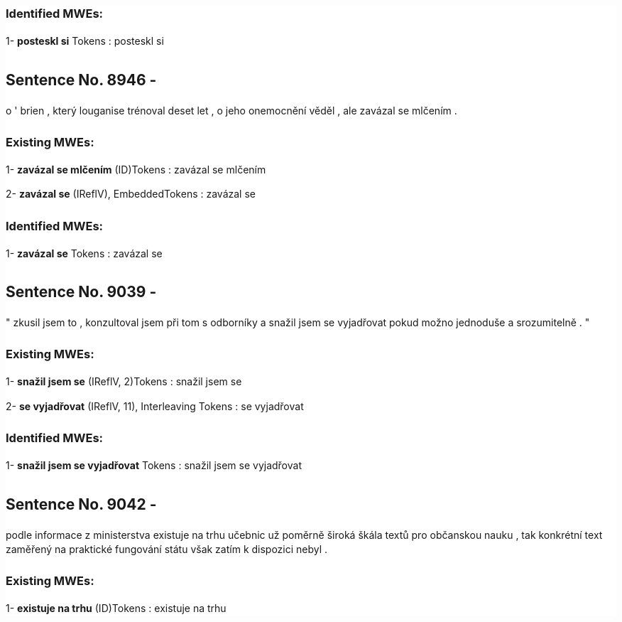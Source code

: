 ### Identified MWEs: 
1- **posteskl si** Tokens : 
posteskl
si

## Sentence No. 8946 - 
o ' brien , který louganise trénoval deset let , o jeho onemocnění věděl , ale zavázal se mlčením . 
### Existing MWEs: 
1- **zavázal se mlčením** (ID)Tokens : 
zavázal
se
mlčením

2- **zavázal se** (IReflV), EmbeddedTokens : 
zavázal
se

### Identified MWEs: 
1- **zavázal se** Tokens : 
zavázal
se

## Sentence No. 9039 - 
" zkusil jsem to , konzultoval jsem při tom s odborníky a snažil jsem se vyjadřovat pokud možno jednoduše a srozumitelně . " 
### Existing MWEs: 
1- **snažil jsem se** (IReflV, 2)Tokens : 
snažil
jsem
se

2- **se vyjadřovat** (IReflV, 11), Interleaving Tokens : 
se
vyjadřovat

### Identified MWEs: 
1- **snažil jsem se vyjadřovat** Tokens : 
snažil
jsem
se
vyjadřovat

## Sentence No. 9042 - 
podle informace z ministerstva existuje na trhu učebnic už poměrně široká škála textů pro občanskou nauku , tak konkrétní text zaměřený na praktické fungování státu však zatím k dispozici nebyl . 
### Existing MWEs: 
1- **existuje na trhu** (ID)Tokens : 
existuje
na
trhu
